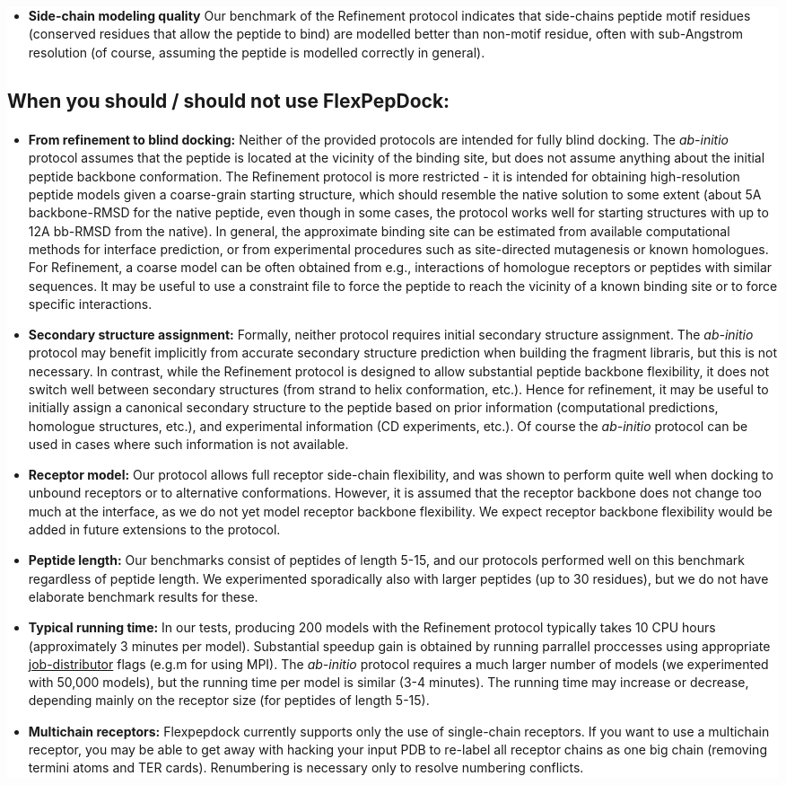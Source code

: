 -   **Side-chain modeling quality**
     Our benchmark of the Refinement protocol indicates that side-chains peptide motif residues (conserved residues that allow the peptide to bind) are modelled better than non-motif residue, often with sub-Angstrom resolution (of course, assuming the peptide is modelled correctly in general).

When you should / should not use FlexPepDock:
---------------------------------------------

-   **From refinement to blind docking:**
     Neither of the provided protocols are intended for fully blind docking. The *ab-initio* protocol assumes that the peptide is located at the vicinity of the binding site, but does not assume anything about the initial peptide backbone conformation. The Refinement protocol is more restricted - it is intended for obtaining high-resolution peptide models given a coarse-grain starting structure, which should resemble the native solution to some extent (about 5A backbone-RMSD for the native peptide, even though in some cases, the protocol works well for starting structures with up to 12A bb-RMSD from the native). In general, the approximate binding site can be estimated from available computational methods for interface prediction, or from experimental procedures such as site-directed mutagenesis or known homologues. For Refinement, a coarse model can be often obtained from e.g., interactions of homologue receptors or peptides with similar sequences. It may be useful to use a constraint file to force the peptide to reach the vicinity of a known binding site or to force specific interactions.

-   **Secondary structure assignment:**
     Formally, neither protocol requires initial secondary structure assignment. The *ab-initio* protocol may benefit implicitly from accurate secondary structure prediction when building the fragment libraris, but this is not necessary. In contrast, while the Refinement protocol is designed to allow substantial peptide backbone flexibility, it does not switch well between secondary structures (from strand to helix conformation, etc.). Hence for refinement, it may be useful to initially assign a canonical secondary structure to the peptide based on prior information (computational predictions, homologue structures, etc.), and experimental information (CD experiments, etc.). Of course the *ab-initio* protocol can be used in cases where such information is not available.

-   **Receptor model:**
     Our protocol allows full receptor side-chain flexibility, and was shown to perform quite well when docking to unbound receptors or to alternative conformations. However, it is assumed that the receptor backbone does not change too much at the interface, as we do not yet model receptor backbone flexibility. We expect receptor backbone flexibility would be added in future extensions to the protocol.

-   **Peptide length:**
     Our benchmarks consist of peptides of length 5-15, and our protocols performed well on this benchmark regardless of peptide length. We experimented sporadically also with larger peptides (up to 30 residues), but we do not have elaborate benchmark results for these.

-   **Typical running time:**
     In our tests, producing 200 models with the Refinement protocol typically takes 10 CPU hours (approximately 3 minutes per model). Substantial speedup gain is obtained by running parrallel proccesses using appropriate [job-distributor](http://www.rosettacommons.org/manuals/archive/rosetta3.1_user_guide/jd2.html) flags (e.g.m for using MPI). The *ab-initio* protocol requires a much larger number of models (we experimented with 50,000 models), but the running time per model is similar (3-4 minutes). The running time may increase or decrease, depending mainly on the receptor size (for peptides of length 5-15).

-   **Multichain receptors:**
     Flexpepdock currently supports only the use of single-chain receptors. If you want to use a multichain receptor, you may be able to get away with hacking your input PDB to re-label all receptor chains as one big chain (removing termini atoms and TER cards). Renumbering is necessary only to resolve numbering conflicts.
